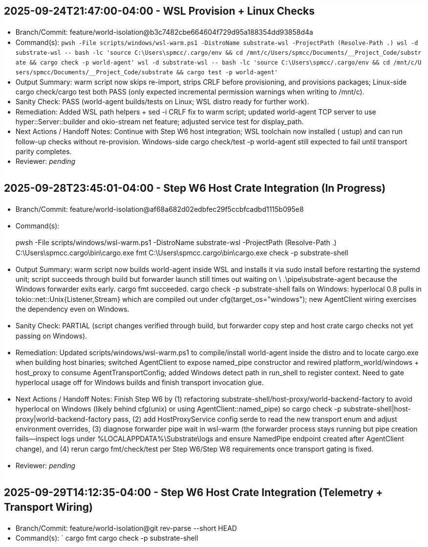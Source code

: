 ## 2025-09-24T21:47:00-04:00 - WSL Provision + Linux Checks
- Branch/Commit: feature/world-isolation@b3c7482cbe664604f729d95a188354dd93858d4a
- Command(s):
  `
  pwsh -File scripts/windows/wsl-warm.ps1 -DistroName substrate-wsl -ProjectPath (Resolve-Path .)
  wsl -d substrate-wsl -- bash -lc 'source C:\Users\spmcc/.cargo/env && cd /mnt/c/Users/spmcc/Documents/__Project_Code/substrate && cargo check -p world-agent'
  wsl -d substrate-wsl -- bash -lc 'source C:\Users\spmcc/.cargo/env && cd /mnt/c/Users/spmcc/Documents/__Project_Code/substrate && cargo test -p world-agent'
  `
- Output Summary: warm script now skips re-import, strips CRLF before provisioning, and provisions packages; Linux-side cargo check/cargo test both PASS (only expected incremental permission warnings when writing to /mnt/c).
- Sanity Check: PASS (world-agent builds/tests on Linux; WSL distro ready for further work).
- Remediation: Added WSL path helpers + sed -i CRLF fix to warm script; updated world-agent TCP server to use hyper::Server::builder and 	okio-stream net feature; adjusted service test for display_path.
- Next Actions / Handoff Notes: Continue with Step W6 host integration; WSL toolchain now installed (
ustup) and can run follow-up checks without re-provision. Windows-side cargo check/test -p world-agent still expected to fail until transport parity completes.
- Reviewer: _pending_


## 2025-09-28T23:45:01-04:00 - Step W6 Host Crate Integration (In Progress)
- Branch/Commit: feature/world-isolation@af68a682d02edbfec29f5ccbfcadbd1115b095e8
- Command(s):
  
  pwsh -File scripts/windows/wsl-warm.ps1 -DistroName substrate-wsl -ProjectPath (Resolve-Path .)
  C:\Users\spmcc\.cargo\bin\cargo.exe fmt
  C:\Users\spmcc\.cargo\bin\cargo.exe check -p substrate-shell
  
- Output Summary: warm script now builds world-agent inside WSL and installs it via sudo install before restarting the systemd unit; script succeeds through build but forwarder launch still times out waiting on \\ \.\\pipe\\substrate-agent because the Windows forwarder exits early. cargo fmt succeeded. cargo check -p substrate-shell fails on Windows: hyperlocal 0.8 pulls in tokio::net::Unix{Listener,Stream} which are compiled out under cfg(target_os="windows"); new AgentClient wiring exercises the dependency even on Windows.
- Sanity Check: PARTIAL (script changes verified through build, but forwarder copy step and host crate cargo checks not yet passing on Windows).
- Remediation: Updated scripts/windows/wsl-warm.ps1 to compile/install world-agent inside the distro and to locate cargo.exe when building host binaries; switched AgentClient to expose named_pipe constructor and rewired platform_world/windows + host_proxy to consume AgentTransportConfig; added Windows detect path in run_shell to register context. Need to gate hyperlocal usage off for Windows builds and finish transport invocation glue.
- Next Actions / Handoff Notes: Finish Step W6 by (1) refactoring substrate-shell/host-proxy/world-backend-factory to avoid hyperlocal on Windows (likely behind cfg(unix) or using AgentClient::named_pipe) so cargo check -p substrate-shell|host-proxy|world-backend-factory pass, (2) add HostProxyService config serde to read the new transport enum and adjust environment overrides, (3) diagnose forwarder pipe wait in wsl-warm (the forwarder process stays running but pipe creation fails—inspect logs under %LOCALAPPDATA%\Substrate\logs and ensure NamedPipe endpoint created after AgentClient change), and (4) rerun cargo fmt/check/test per Step W6/Step W8 requirements once transport gating is fixed.
- Reviewer: _pending_
## 2025-09-29T14:12:35-04:00 - Step W6 Host Crate Integration (Telemetry + Transport Wiring)
- Branch/Commit: feature/world-isolation@git rev-parse --short HEAD
- Command(s):
  `
  cargo fmt
  cargo check -p substrate-shell